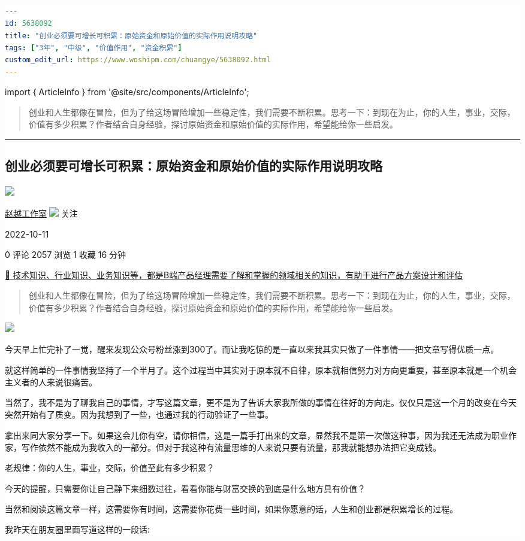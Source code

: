 ```yaml
---
id: 5638092
title: "创业必须要可增长可积累：原始资金和原始价值的实际作用说明攻略"
tags: ["3年", "中级", "价值作用", "资金积累"]
custom_edit_url: https://www.woshipm.com/chuangye/5638092.html
---
```

import { ArticleInfo } from '@site/src/components/ArticleInfo';

<ArticleInfo
    author="赵越工作室"
    authorLink="https://www.woshipm.com/u/1458436"
    published="2022-10-11"
    views={2057}
    comments={0}
    collects={1}
/>

> 创业和人生都像在冒险，但为了给这场冒险增加一些稳定性，我们需要不断积累。思考一下：到现在为止，你的人生，事业，交际，价值有多少积累？作者结合自身经验，探讨原始资金和原始价值的实际作用，希望能给你一些启发。

---

## 创业必须要可增长可积累：原始资金和原始价值的实际作用说明攻略

[![](https://static.woshipm.com/APP_U_202209_20220901001029_6681.jpg?imageView2/1/w/72/h/72/q/100)](https://www.woshipm.com/u/1458436)

[赵越工作室](https://www.woshipm.com/u/1458436) ![](https://static.woshipm.com/tag/1121_1@2x.png) 关注

2022-10-11

0 评论 2057 浏览 1 收藏 16 分钟

[🔗 技术知识、行业知识、业务知识等，都是B端产品经理需要了解和掌握的领域相关的知识，有助于进行产品方案设计和评估](https://ke.qidianla.com/courses/bcpm)

> 创业和人生都像在冒险，但为了给这场冒险增加一些稳定性，我们需要不断积累。思考一下：到现在为止，你的人生，事业，交际，价值有多少积累？作者结合自身经验，探讨原始资金和原始价值的实际作用，希望能给你一些启发。

![](https://image.woshipm.com/wp-files/2022/10/yUC7KlhJCh6diO3WPoKT.jpg)

今天早上忙完补了一觉，醒来发现公众号粉丝涨到300了。而让我吃惊的是一直以来我其实只做了一件事情——把文章写得优质一点。

就这样简单的一件事情我坚持了一个半月了。这个过程当中其实对于原本就不自律，原本就相信努力对方向更重要，甚至原本就是一个机会主义者的人来说很痛苦。

当然了，我不是为了聊我自己的事情，才写这篇文章，更不是为了告诉大家我所做的事情在往好的方向走。仅仅只是这一个月的改变在今天突然开始有了质变。因为我想到了一些，也通过我的行动验证了一些事。

拿出来同大家分享一下。如果这会儿你有空，请你相信，这是一篇手打出来的文章，显然我不是第一次做这种事，因为我还无法成为职业作家，写作依然不能成为我收入的一部分。但对于我这种有流量思维的人来说只要有流量，那我就能想办法把它变成钱。

老规律：你的人生，事业，交际，价值至此有多少积累？

今天的提醒，只需要你让自己静下来细数过往，看看你能与财富交换的到底是什么地方具有价值？

当然和阅读这篇文章一样，这需要你有时间，这需要你花费一些时间，如果你愿意的话，人生和创业都是积累增长的过程。

我昨天在朋友圈里面写道这样的一段话:
